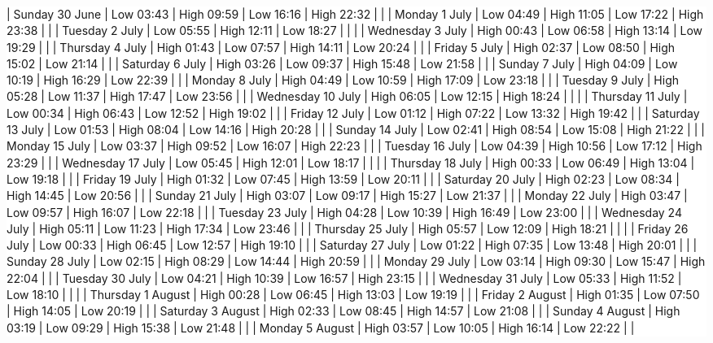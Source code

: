 | Sunday 30 June | Low 03:43 | High 09:59 | Low 16:16 | High 22:32 |  |
| Monday 1 July | Low 04:49 | High 11:05 | Low 17:22 | High 23:38 |  |
| Tuesday 2 July | Low 05:55 | High 12:11 | Low 18:27 |  |  |
| Wednesday 3 July | High 00:43 | Low 06:58 | High 13:14 | Low 19:29 |  |
| Thursday 4 July | High 01:43 | Low 07:57 | High 14:11 | Low 20:24 |  |
| Friday 5 July | High 02:37 | Low 08:50 | High 15:02 | Low 21:14 |  |
| Saturday 6 July | High 03:26 | Low 09:37 | High 15:48 | Low 21:58 |  |
| Sunday 7 July | High 04:09 | Low 10:19 | High 16:29 | Low 22:39 |  |
| Monday 8 July | High 04:49 | Low 10:59 | High 17:09 | Low 23:18 |  |
| Tuesday 9 July | High 05:28 | Low 11:37 | High 17:47 | Low 23:56 |  |
| Wednesday 10 July | High 06:05 | Low 12:15 | High 18:24 |  |  |
| Thursday 11 July | Low 00:34 | High 06:43 | Low 12:52 | High 19:02 |  |
| Friday 12 July | Low 01:12 | High 07:22 | Low 13:32 | High 19:42 |  |
| Saturday 13 July | Low 01:53 | High 08:04 | Low 14:16 | High 20:28 |  |
| Sunday 14 July | Low 02:41 | High 08:54 | Low 15:08 | High 21:22 |  |
| Monday 15 July | Low 03:37 | High 09:52 | Low 16:07 | High 22:23 |  |
| Tuesday 16 July | Low 04:39 | High 10:56 | Low 17:12 | High 23:29 |  |
| Wednesday 17 July | Low 05:45 | High 12:01 | Low 18:17 |  |  |
| Thursday 18 July | High 00:33 | Low 06:49 | High 13:04 | Low 19:18 |  |
| Friday 19 July | High 01:32 | Low 07:45 | High 13:59 | Low 20:11 |  |
| Saturday 20 July | High 02:23 | Low 08:34 | High 14:45 | Low 20:56 |  |
| Sunday 21 July | High 03:07 | Low 09:17 | High 15:27 | Low 21:37 |  |
| Monday 22 July | High 03:47 | Low 09:57 | High 16:07 | Low 22:18 |  |
| Tuesday 23 July | High 04:28 | Low 10:39 | High 16:49 | Low 23:00 |  |
| Wednesday 24 July | High 05:11 | Low 11:23 | High 17:34 | Low 23:46 |  |
| Thursday 25 July | High 05:57 | Low 12:09 | High 18:21 |  |  |
| Friday 26 July | Low 00:33 | High 06:45 | Low 12:57 | High 19:10 |  |
| Saturday 27 July | Low 01:22 | High 07:35 | Low 13:48 | High 20:01 |  |
| Sunday 28 July | Low 02:15 | High 08:29 | Low 14:44 | High 20:59 |  |
| Monday 29 July | Low 03:14 | High 09:30 | Low 15:47 | High 22:04 |  |
| Tuesday 30 July | Low 04:21 | High 10:39 | Low 16:57 | High 23:15 |  |
| Wednesday 31 July | Low 05:33 | High 11:52 | Low 18:10 |  |  |
| Thursday 1 August | High 00:28 | Low 06:45 | High 13:03 | Low 19:19 |  |
| Friday 2 August | High 01:35 | Low 07:50 | High 14:05 | Low 20:19 |  |
| Saturday 3 August | High 02:33 | Low 08:45 | High 14:57 | Low 21:08 |  |
| Sunday 4 August | High 03:19 | Low 09:29 | High 15:38 | Low 21:48 |  |
| Monday 5 August | High 03:57 | Low 10:05 | High 16:14 | Low 22:22 |  |